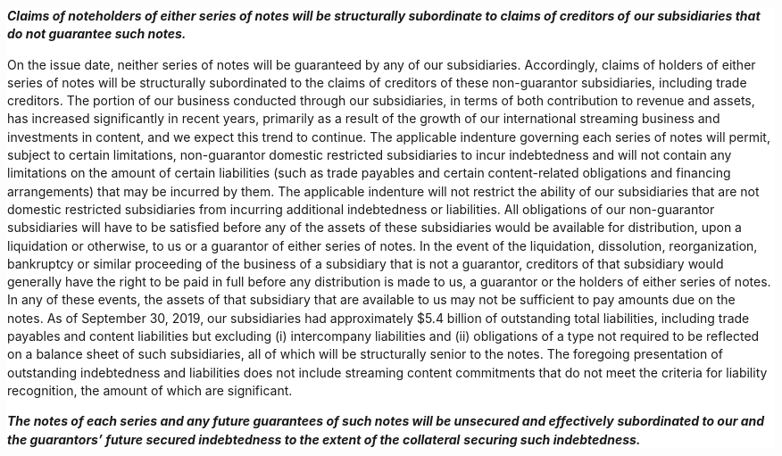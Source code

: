 **_Claims of noteholders of either series of notes will be structurally subordinate to claims of creditors of_**
**_our subsidiaries that do not guarantee such notes._**

On the issue date, neither series of notes will be guaranteed by any of our subsidiaries. Accordingly, claims
of holders of either series of notes will be structurally subordinated to the claims of creditors of these
non-guarantor subsidiaries, including trade creditors. The portion of our business conducted through our
subsidiaries, in terms of both contribution to revenue and assets, has increased significantly in recent years,
primarily as a result of the growth of our international streaming business and investments in content, and we
expect this trend to continue. The applicable indenture governing each series of notes will permit, subject to
certain limitations, non-guarantor domestic restricted subsidiaries to incur indebtedness and will not contain any
limitations on the amount of certain liabilities (such as trade payables and certain content-related obligations and
financing arrangements) that may be incurred by them. The applicable indenture will not restrict the ability of our
subsidiaries that are not domestic restricted subsidiaries from incurring additional indebtedness or liabilities. All
obligations of our non-guarantor subsidiaries will have to be satisfied before any of the assets of these
subsidiaries would be available for distribution, upon a liquidation or otherwise, to us or a guarantor of either
series of notes. In the event of the liquidation, dissolution, reorganization, bankruptcy or similar proceeding of
the business of a subsidiary that is not a guarantor, creditors of that subsidiary would generally have the right to
be paid in full before any distribution is made to us, a guarantor or the holders of either series of notes. In any of
these events, the assets of that subsidiary that are available to us may not be sufficient to pay amounts due on the
notes. As of September 30, 2019, our subsidiaries had approximately $5.4 billion of outstanding total liabilities,
including trade payables and content liabilities but excluding (i) intercompany liabilities and (ii) obligations of a
type not required to be reflected on a balance sheet of such subsidiaries, all of which will be structurally senior to
the notes. The foregoing presentation of outstanding indebtedness and liabilities does not include streaming
content commitments that do not meet the criteria for liability recognition, the amount of which are significant.

**_The notes of each series and any future guarantees of such notes will be unsecured and effectively_**
**_subordinated to our and the guarantors’ future secured indebtedness to the extent of the collateral_**
**_securing such indebtedness._**
